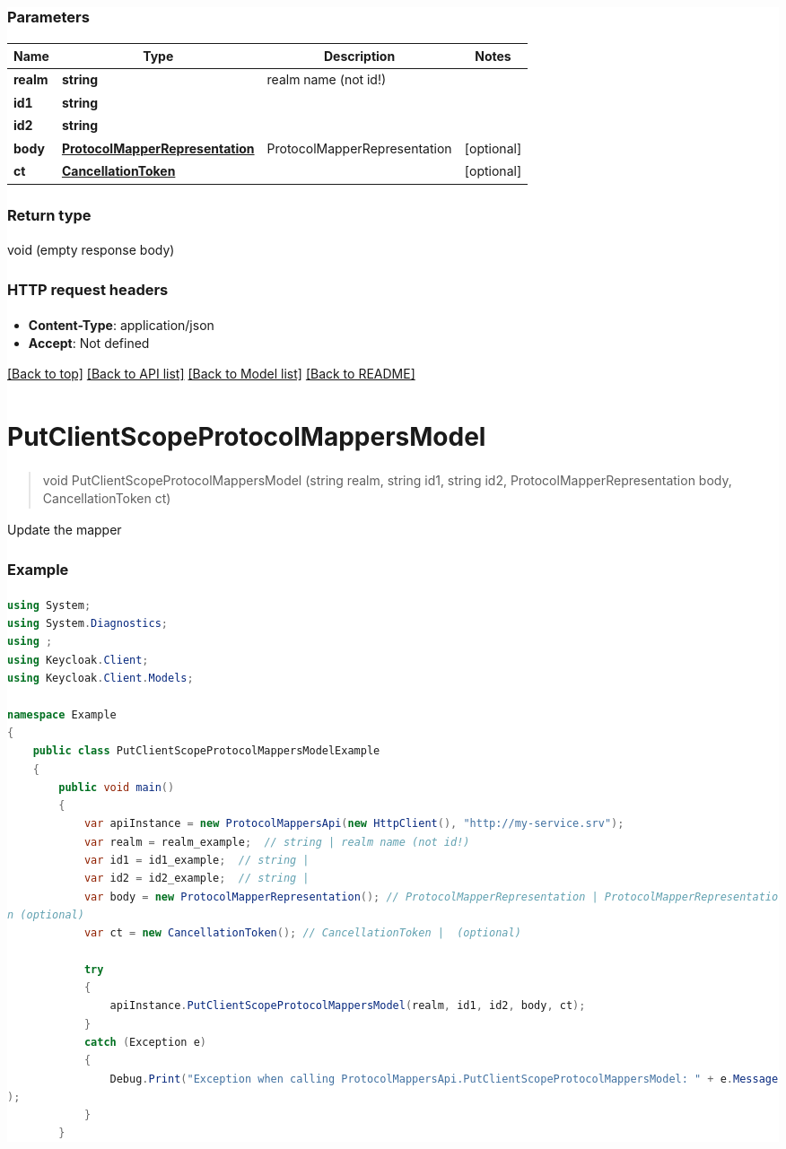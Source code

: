 ### Parameters

Name | Type | Description  | Notes
------------- | ------------- | ------------- | -------------
 **realm** | **string**| realm name (not id!) | 
 **id1** | **string**|  | 
 **id2** | **string**|  | 
 **body** | [**ProtocolMapperRepresentation**](ProtocolMapperRepresentation.md)| ProtocolMapperRepresentation | [optional] 
 **ct** | [**CancellationToken**](.md)|  | [optional] 

### Return type

void (empty response body)

### HTTP request headers

 - **Content-Type**: application/json
 - **Accept**: Not defined

[[Back to top]](#) [[Back to API list]](../README.md#documentation-for-api-endpoints) [[Back to Model list]](../README.md#documentation-for-models) [[Back to README]](../README.md)

<a name="putclientscopeprotocolmappersmodel"></a>
# **PutClientScopeProtocolMappersModel**
> void PutClientScopeProtocolMappersModel (string realm, string id1, string id2, ProtocolMapperRepresentation body, CancellationToken ct)



Update the mapper

### Example
```csharp
using System;
using System.Diagnostics;
using ;
using Keycloak.Client;
using Keycloak.Client.Models;

namespace Example
{
    public class PutClientScopeProtocolMappersModelExample
    {
        public void main()
        {
            var apiInstance = new ProtocolMappersApi(new HttpClient(), "http://my-service.srv");
            var realm = realm_example;  // string | realm name (not id!)
            var id1 = id1_example;  // string | 
            var id2 = id2_example;  // string | 
            var body = new ProtocolMapperRepresentation(); // ProtocolMapperRepresentation | ProtocolMapperRepresentation (optional) 
            var ct = new CancellationToken(); // CancellationToken |  (optional) 

            try
            {
                apiInstance.PutClientScopeProtocolMappersModel(realm, id1, id2, body, ct);
            }
            catch (Exception e)
            {
                Debug.Print("Exception when calling ProtocolMappersApi.PutClientScopeProtocolMappersModel: " + e.Message );
            }
        }
```